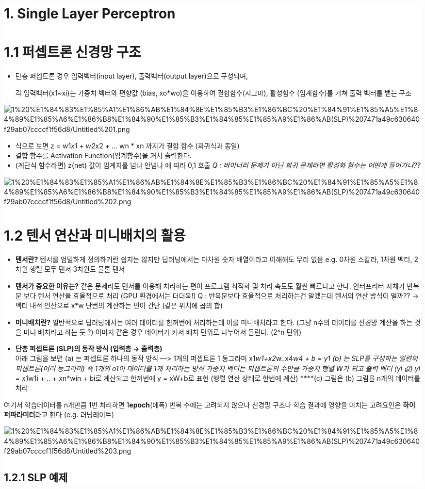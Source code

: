 # 1. Single Layer Perceptron

# 1.1 퍼셉트론 신경망 구조

- 단층 퍼셉트론 경우 입력벡터(input layer), 출력벡터(output layer)으로 구성되며,

    각 입력벡터(x1~xi)는 가중치 벡터와 편향값 (bias, xo*wo)을 이용하여 결합함수(시그마), 활성함수 (임계함수)를 거쳐 출력 벡터를 뱉는 구조

![1%20%E1%84%83%E1%85%A1%E1%86%AB%E1%84%8E%E1%85%B3%E1%86%BC%20%E1%84%91%E1%85%A5%E1%84%89%E1%85%A6%E1%86%B8%E1%84%90%E1%85%B3%E1%84%85%E1%85%A9%E1%86%AB(SLP)%207471a49c630640f29ab07ccccf1f56d8/Untitled%201.png](1%20%E1%84%83%E1%85%A1%E1%86%AB%E1%84%8E%E1%85%B3%E1%86%BC%20%E1%84%91%E1%85%A5%E1%84%89%E1%85%A6%E1%86%B8%E1%84%90%E1%85%B3%E1%84%85%E1%85%A9%E1%86%AB(SLP)%207471a49c630640f29ab07ccccf1f56d8/Untitled%201.png)

- 식으로 보면 z = w1*x1 + w2*x2 + ... wn * xn 까지가 결합 함수 (회귀식과 동일)
- 결합 함수를 Activation Function(임계함수)을 거쳐 출력한다.
- (계단식 함수라면) z(net) 값이 임계치를 넘냐 안넘냐 에 따라 0,1 호출
*Q : 바이너리 문제가 아닌 회귀 문제라면 활성화 함수는 어떤게 들어가나??*

![1%20%E1%84%83%E1%85%A1%E1%86%AB%E1%84%8E%E1%85%B3%E1%86%BC%20%E1%84%91%E1%85%A5%E1%84%89%E1%85%A6%E1%86%B8%E1%84%90%E1%85%B3%E1%84%85%E1%85%A9%E1%86%AB(SLP)%207471a49c630640f29ab07ccccf1f56d8/Untitled%202.png](1%20%E1%84%83%E1%85%A1%E1%86%AB%E1%84%8E%E1%85%B3%E1%86%BC%20%E1%84%91%E1%85%A5%E1%84%89%E1%85%A6%E1%86%B8%E1%84%90%E1%85%B3%E1%84%85%E1%85%A9%E1%86%AB(SLP)%207471a49c630640f29ab07ccccf1f56d8/Untitled%202.png)

# 1.2 텐서 연산과 미니배치의 활용

- **텐서란?** 
텐서를 엄밀하게 정의하기란 쉽지는 않지만 딥러닝에서는 다차원 숫자 배열이라고 이해해도 무리 없음
e.g. 0차원 스칼라, 1차원 벡터, 2차원 행렬 모두 텐서 3차원도 물론 텐서
- **텐서가 중요한 이유는?**
같은 문제라도 텐서를 이용해 처리하는 편이 프로그램 최적화 및 처리 속도도 훨씬 빠르다고 한다.
인터프리터 자체가 반복문 보다 텐서 연산을 효율적으로 처리 (GPU 환경에서는 더더욱!)
Q : 반복문보다 효율적으로 처리하는건 알겠는데 텐서의 연산 방식이 멀까??
→ 벡터 내적 연산으로 x*w 단번의 계산하는 편이 간단
(같은 위치에 곱의 합)

- **미니배치란?**
일반적으로 딥러닝에서는 여러 데이터를 한꺼번에 처리하는데 이를 미니배치라고 한다.
(그냥 n수의 데이터를 신경망 계산을 하는 것을 미니 배치라고 하는 듯 ?)
이미지 같은 경우 데이터가 커서 배치 단위로 나누어서 돌린다. (2^n 단위)

- **단층 퍼셉트론 (SLP)의 동작 방식 (입력층 → 출력층)**  
아래 그림을 보면 
(a) 는 퍼셉트론 하나의 동작 방식 —> 1개의 퍼셉트론 1 동그라미 x1*w1+x2*w..x4*w4 + b = y1
(b) 는 SLP를 구성하는 일련의 퍼셉트론(여러 동그라미) 즉 1개의 o1이 데이터를 1개 처리하는 방식 
가중치 벡터는 퍼셉트론의 수만큼 가중치 행렬 W가 되고 출력 벡터 (yi 값)
yi = x1*w1i + .. + xn*win + bi로 계산되고 한꺼번에 y = xW+b로 표현 (행렬 연산 상태로 한번에 계산) 
****(c) 그림은 (b) 그림을 n개의 데이터를 처리

여기서 학습데이터를 n개만큼 1번 처리하면 1**epoch**(에폭)
반복 수에는 고려되지 않으나 신경망 구조나 학습 결과에 영향을 미치는 고려요인은 **하이퍼파라미터**라고 한다
(e.g. 러닝레이트)

![1%20%E1%84%83%E1%85%A1%E1%86%AB%E1%84%8E%E1%85%B3%E1%86%BC%20%E1%84%91%E1%85%A5%E1%84%89%E1%85%A6%E1%86%B8%E1%84%90%E1%85%B3%E1%84%85%E1%85%A9%E1%86%AB(SLP)%207471a49c630640f29ab07ccccf1f56d8/Untitled%203.png](1%20%E1%84%83%E1%85%A1%E1%86%AB%E1%84%8E%E1%85%B3%E1%86%BC%20%E1%84%91%E1%85%A5%E1%84%89%E1%85%A6%E1%86%B8%E1%84%90%E1%85%B3%E1%84%85%E1%85%A9%E1%86%AB(SLP)%207471a49c630640f29ab07ccccf1f56d8/Untitled%203.png)

## 1.2.1 SLP 예제
